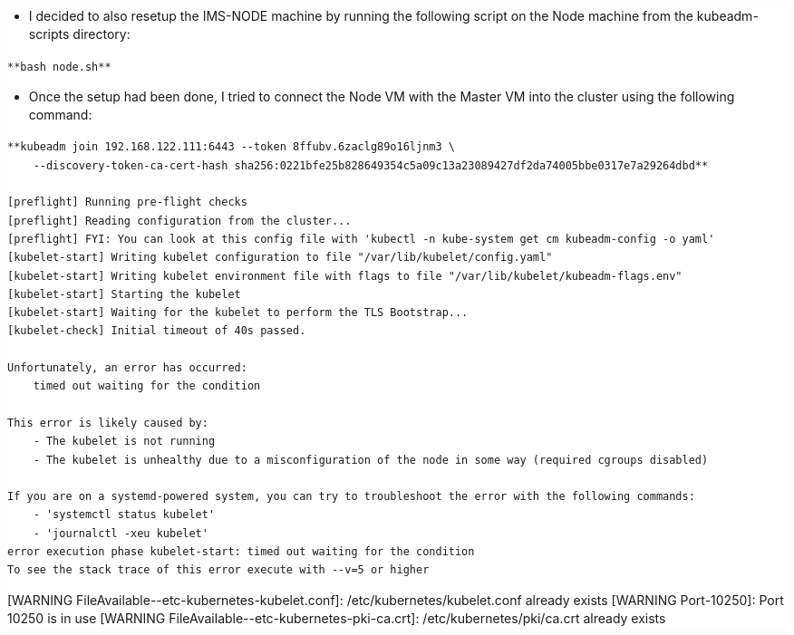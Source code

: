 - I decided to also resetup the IMS-NODE machine by running the following script on the Node machine from the kubeadm-scripts directory:
```
**bash node.sh**
```

- Once the setup had been done, I tried to connect the Node VM with the Master VM into the cluster using the following command:
```
**kubeadm join 192.168.122.111:6443 --token 8ffubv.6zaclg89o16ljnm3 \
	--discovery-token-ca-cert-hash sha256:0221bfe25b828649354c5a09c13a23089427df2da74005bbe0317e7a29264dbd** 

[preflight] Running pre-flight checks
[preflight] Reading configuration from the cluster...
[preflight] FYI: You can look at this config file with 'kubectl -n kube-system get cm kubeadm-config -o yaml'
[kubelet-start] Writing kubelet configuration to file "/var/lib/kubelet/config.yaml"
[kubelet-start] Writing kubelet environment file with flags to file "/var/lib/kubelet/kubeadm-flags.env"
[kubelet-start] Starting the kubelet
[kubelet-start] Waiting for the kubelet to perform the TLS Bootstrap...
[kubelet-check] Initial timeout of 40s passed.

Unfortunately, an error has occurred:
	timed out waiting for the condition

This error is likely caused by:
	- The kubelet is not running
	- The kubelet is unhealthy due to a misconfiguration of the node in some way (required cgroups disabled)

If you are on a systemd-powered system, you can try to troubleshoot the error with the following commands:
	- 'systemctl status kubelet'
	- 'journalctl -xeu kubelet'
error execution phase kubelet-start: timed out waiting for the condition
To see the stack trace of this error execute with --v=5 or higher
```


[WARNING FileAvailable--etc-kubernetes-kubelet.conf]: /etc/kubernetes/kubelet.conf already exists
[WARNING Port-10250]: Port 10250 is in use
[WARNING FileAvailable--etc-kubernetes-pki-ca.crt]: /etc/kubernetes/pki/ca.crt already exists